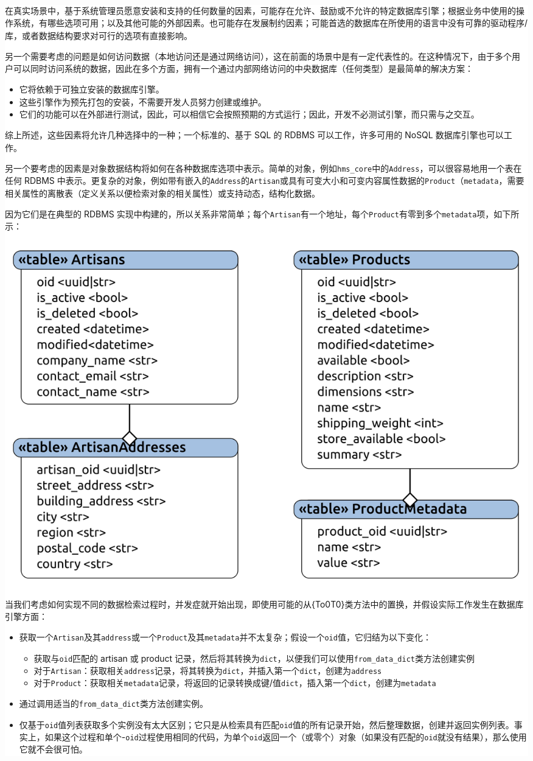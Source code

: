 在真实场景中，基于系统管理员愿意安装和支持的任何数量的因素，可能存在允许、鼓励或不允许的特定数据库引擎；根据业务中使用的操作系统，有哪些选项可用；以及其他可能的外部因素。也可能存在发展制约因素；可能首选的数据库在所使用的语言中没有可靠的驱动程序/库，或者数据结构要求对可行的选项有直接影响。

另一个需要考虑的问题是如何访问数据（本地访问还是通过网络访问），这在前面的场景中是有一定代表性的。在这种情况下，由于多个用户可以同时访问系统的数据，因此在多个方面，拥有一个通过内部网络访问的中央数据库（任何类型）是最简单的解决方案：

*   它将依赖于可独立安装的数据库引擎。
*   这些引擎作为预先打包的安装，不需要开发人员努力创建或维护。
*   它们的功能可以在外部进行测试，因此，可以相信它会按照预期的方式运行；因此，开发不必测试引擎，而只需与之交互。

综上所述，这些因素将允许几种选择中的一种；一个标准的、基于 SQL 的 RDBMS 可以工作，许多可用的 NoSQL 数据库引擎也可以工作。

另一个要考虑的因素是对象数据结构将如何在各种数据库选项中表示。简单的对象，例如`hms_core`中的`Address`，可以很容易地用一个表在任何 RDBMS 中表示。更复杂的对象，例如带有嵌入的`Address`的`Artisan`或具有可变大小和可变内容属性数据的`Product`（`metadata`，需要相关属性的离散表（定义关系以便检索对象的相关属性）或支持动态，结构化数据。

因为它们是在典型的 RDBMS 实现中构建的，所以关系非常简单；每个`Artisan`有一个地址，每个`Product`有零到多个`metadata`项，如下所示：

![](img/6163148e-104a-4b39-ab6e-507a9c208c0d.png)

当我们考虑如何实现不同的数据检索过程时，并发症就开始出现，即使用可能的从{To0T0}类方法中的置换，并假设实际工作发生在数据库引擎方面：

*   获取一个`Artisan`及其`address`或一个`Product`及其`metadata`并不太复杂；假设一个`oid`值，它归结为以下变化：

    *   获取与`oid`匹配的 artisan 或 product 记录，然后将其转换为`dict`，以便我们可以使用`from_data_dict`类方法创建实例
    *   对于`Artisan`：获取相关`address`记录，将其转换为`dict`，并插入第一个`dict`，创建为`address`
    *   对于`Product`：获取相关`metadata`记录，将返回的记录转换成键/值`dict`，插入第一个`dict`，创建为``metadata``
*   通过调用适当的`from_data_dict`类方法创建实例。
*   仅基于`oid`值列表获取多个实例没有太大区别；它只是从检索具有匹配`oid`值的所有记录开始，然后整理数据，创建并返回实例列表。事实上，如果这个过程和单个-`oid`过程使用相同的代码，为单个`oid`返回一个（或零个）对象（如果没有匹配的`oid`就没有结果），那么使用它就不会很可怕。
